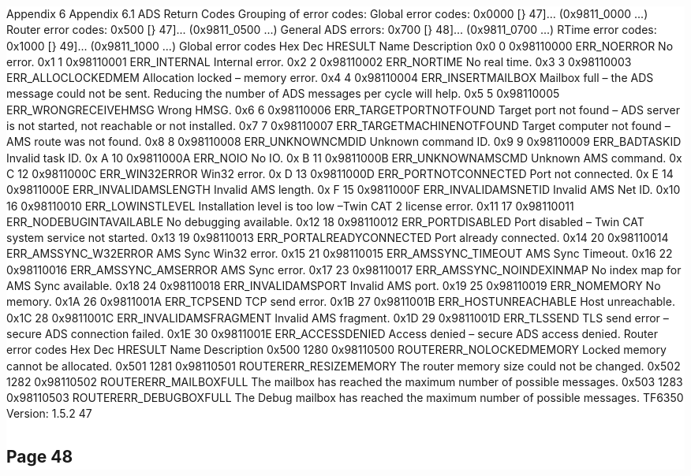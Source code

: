 Appendix 6 Appendix 6.1 ADS Return Codes Grouping of error codes: Global error codes: 0x0000 [} 47]... (0x9811_0000 ...) Router error codes: 0x500 [} 47]... (0x9811_0500 ...) General ADS errors: 0x700 [} 48]... (0x9811_0700 ...) RTime error codes: 0x1000 [} 49]... (0x9811_1000 ...) Global error codes Hex Dec HRESULT Name Description 0x0 0 0x98110000 ERR_NOERROR No error. 0x1 1 0x98110001 ERR_INTERNAL Internal error. 0x2 2 0x98110002 ERR_NORTIME No real time. 0x3 3 0x98110003 ERR_ALLOCLOCKEDMEM Allocation locked – memory error. 0x4 4 0x98110004 ERR_INSERTMAILBOX Mailbox full – the ADS message could not be sent. Reducing the number of ADS messages per cycle will help. 0x5 5 0x98110005 ERR_WRONGRECEIVEHMSG Wrong HMSG. 0x6 6 0x98110006 ERR_TARGETPORTNOTFOUND Target port not found – ADS server is not started, not reachable or not installed. 0x7 7 0x98110007 ERR_TARGETMACHINENOTFOUND Target computer not found – AMS route was not found. 0x8 8 0x98110008 ERR_UNKNOWNCMDID Unknown command ID. 0x9 9 0x98110009 ERR_BADTASKID Invalid task ID. 0x A 10 0x9811000A ERR_NOIO No IO. 0x B 11 0x9811000B ERR_UNKNOWNAMSCMD Unknown AMS command. 0x C 12 0x9811000C ERR_WIN32ERROR Win32 error. 0x D 13 0x9811000D ERR_PORTNOTCONNECTED Port not connected. 0x E 14 0x9811000E ERR_INVALIDAMSLENGTH Invalid AMS length. 0x F 15 0x9811000F ERR_INVALIDAMSNETID Invalid AMS Net ID. 0x10 16 0x98110010 ERR_LOWINSTLEVEL Installation level is too low –Twin CAT 2 license error. 0x11 17 0x98110011 ERR_NODEBUGINTAVAILABLE No debugging available. 0x12 18 0x98110012 ERR_PORTDISABLED Port disabled – Twin CAT system service not started. 0x13 19 0x98110013 ERR_PORTALREADYCONNECTED Port already connected. 0x14 20 0x98110014 ERR_AMSSYNC_W32ERROR AMS Sync Win32 error. 0x15 21 0x98110015 ERR_AMSSYNC_TIMEOUT AMS Sync Timeout. 0x16 22 0x98110016 ERR_AMSSYNC_AMSERROR AMS Sync error. 0x17 23 0x98110017 ERR_AMSSYNC_NOINDEXINMAP No index map for AMS Sync available. 0x18 24 0x98110018 ERR_INVALIDAMSPORT Invalid AMS port. 0x19 25 0x98110019 ERR_NOMEMORY No memory. 0x1A 26 0x9811001A ERR_TCPSEND TCP send error. 0x1B 27 0x9811001B ERR_HOSTUNREACHABLE Host unreachable. 0x1C 28 0x9811001C ERR_INVALIDAMSFRAGMENT Invalid AMS fragment. 0x1D 29 0x9811001D ERR_TLSSEND TLS send error – secure ADS connection failed. 0x1E 30 0x9811001E ERR_ACCESSDENIED Access denied – secure ADS access denied. Router error codes Hex Dec HRESULT Name Description 0x500 1280 0x98110500 ROUTERERR_NOLOCKEDMEMORY Locked memory cannot be allocated. 0x501 1281 0x98110501 ROUTERERR_RESIZEMEMORY The router memory size could not be changed. 0x502 1282 0x98110502 ROUTERERR_MAILBOXFULL The mailbox has reached the maximum number of possible messages. 0x503 1283 0x98110503 ROUTERERR_DEBUGBOXFULL The Debug mailbox has reached the maximum number of possible messages. TF6350 Version: 1.5.2 47
## Page 48
